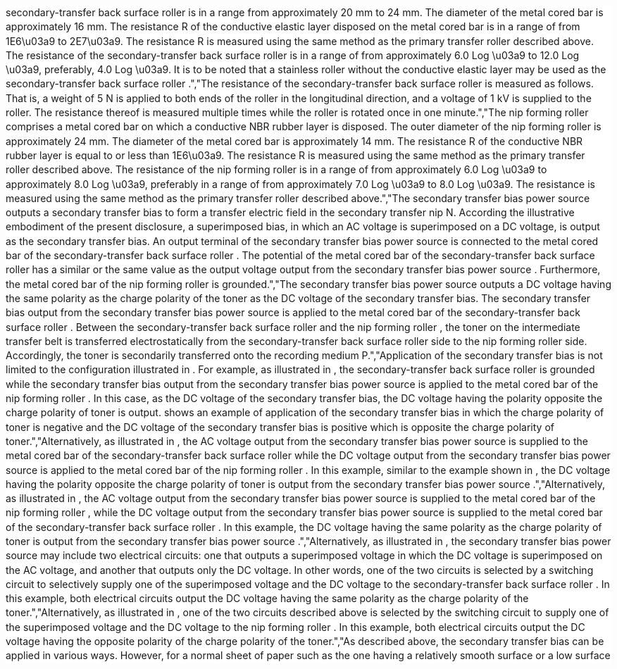 secondary-transfer back surface roller  is in a range from approximately 20 mm to 24 mm. The diameter of the metal cored bar is approximately 16 mm. The resistance R of the conductive elastic layer disposed on the metal cored bar is in a range of from 1E6\u03a9 to 2E7\u03a9. The resistance R is measured using the same method as the primary transfer roller  described above. The resistance of the secondary-transfer back surface roller  is in a range of from approximately 6.0 Log \u03a9 to 12.0 Log \u03a9, preferably, 4.0 Log \u03a9. It is to be noted that a stainless roller without the conductive elastic layer may be used as the secondary-transfer back surface roller .","The resistance of the secondary-transfer back surface roller  is measured as follows. That is, a weight of 5 N is applied to both ends of the roller in the longitudinal direction, and a voltage of 1 kV is supplied to the roller. The resistance thereof is measured multiple times while the roller is rotated once in one minute.","The nip forming roller  comprises a metal cored bar on which a conductive NBR rubber layer is disposed. The outer diameter of the nip forming roller  is approximately 24 mm. The diameter of the metal cored bar is approximately 14 mm. The resistance R of the conductive NBR rubber layer is equal to or less than 1E6\u03a9. The resistance R is measured using the same method as the primary transfer roller  described above. The resistance of the nip forming roller  is in a range of from approximately 6.0 Log \u03a9 to approximately 8.0 Log \u03a9, preferably in a range of from approximately 7.0 Log \u03a9 to 8.0 Log \u03a9. The resistance is measured using the same method as the primary transfer roller described above.","The secondary transfer bias power source  outputs a secondary transfer bias to form a transfer electric field in the secondary transfer nip N. According the illustrative embodiment of the present disclosure, a superimposed bias, in which an AC voltage is superimposed on a DC voltage, is output as the secondary transfer bias. An output terminal of the secondary transfer bias power source  is connected to the metal cored bar of the secondary-transfer back surface roller . The potential of the metal cored bar of the secondary-transfer back surface roller  has a similar or the same value as the output voltage output from the secondary transfer bias power source . Furthermore, the metal cored bar of the nip forming roller  is grounded.","The secondary transfer bias power source  outputs a DC voltage having the same polarity as the charge polarity of the toner as the DC voltage of the secondary transfer bias. The secondary transfer bias output from the secondary transfer bias power source  is applied to the metal cored bar of the secondary-transfer back surface roller . Between the secondary-transfer back surface roller  and the nip forming roller , the toner on the intermediate transfer belt  is transferred electrostatically from the secondary-transfer back surface roller side to the nip forming roller side. Accordingly, the toner is secondarily transferred onto the recording medium P.","Application of the secondary transfer bias is not limited to the configuration illustrated in . For example, as illustrated in , the secondary-transfer back surface roller  is grounded while the secondary transfer bias output from the secondary transfer bias power source  is applied to the metal cored bar of the nip forming roller . In this case, as the DC voltage of the secondary transfer bias, the DC voltage having the polarity opposite the charge polarity of toner is output.  shows an example of application of the secondary transfer bias in which the charge polarity of toner is negative and the DC voltage of the secondary transfer bias is positive which is opposite the charge polarity of toner.","Alternatively, as illustrated in , the AC voltage output from the secondary transfer bias power source  is supplied to the metal cored bar of the secondary-transfer back surface roller  while the DC voltage output from the secondary transfer bias power source  is applied to the metal cored bar of the nip forming roller . In this example, similar to the example shown in , the DC voltage having the polarity opposite the charge polarity of toner is output from the secondary transfer bias power source .","Alternatively, as illustrated in , the AC voltage output from the secondary transfer bias power source  is supplied to the metal cored bar of the nip forming roller , while the DC voltage output from the secondary transfer bias power source  is supplied to the metal cored bar of the secondary-transfer back surface roller . In this example, the DC voltage having the same polarity as the charge polarity of toner is output from the secondary transfer bias power source .","Alternatively, as illustrated in , the secondary transfer bias power source  may include two electrical circuits: one that outputs a superimposed voltage in which the DC voltage is superimposed on the AC voltage, and another that outputs only the DC voltage. In other words, one of the two circuits is selected by a switching circuit to selectively supply one of the superimposed voltage and the DC voltage to the secondary-transfer back surface roller . In this example, both electrical circuits output the DC voltage having the same polarity as the charge polarity of the toner.","Alternatively, as illustrated in , one of the two circuits described above is selected by the switching circuit to supply one of the superimposed voltage and the DC voltage to the nip forming roller . In this example, both electrical circuits output the DC voltage having the opposite polarity of the charge polarity of the toner.","As described above, the secondary transfer bias can be applied in various ways. However, for a normal sheet of paper such as the one having a relatively smooth surface or a low surface